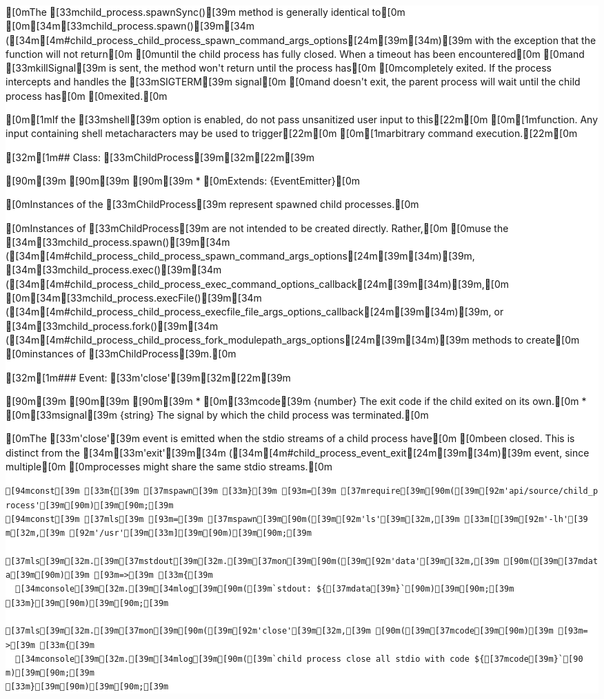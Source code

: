 [0mThe [33mchild_process.spawnSync()[39m method is generally identical to[0m
[0m[34m[33mchild_process.spawn()[39m[34m ([34m[4m#child_process_child_process_spawn_command_args_options[24m[39m[34m)[39m with the exception that the function will not return[0m
[0muntil the child process has fully closed. When a timeout has been encountered[0m
[0mand [33mkillSignal[39m is sent, the method won't return until the process has[0m
[0mcompletely exited. If the process intercepts and handles the [33mSIGTERM[39m signal[0m
[0mand doesn't exit, the parent process will wait until the child process has[0m
[0mexited.[0m

[0m[1mIf the [33mshell[39m option is enabled, do not pass unsanitized user input to this[22m[0m
[0m[1mfunction. Any input containing shell metacharacters may be used to trigger[22m[0m
[0m[1marbitrary command execution.[22m[0m

[32m[1m## Class: [33mChildProcess[39m[32m[22m[39m

[90m[39m
[90m[39m
[90m[39m    * [0mExtends: {EventEmitter}[0m

[0mInstances of the [33mChildProcess[39m represent spawned child processes.[0m

[0mInstances of [33mChildProcess[39m are not intended to be created directly. Rather,[0m
[0muse the [34m[33mchild_process.spawn()[39m[34m ([34m[4m#child_process_child_process_spawn_command_args_options[24m[39m[34m)[39m, [34m[33mchild_process.exec()[39m[34m ([34m[4m#child_process_child_process_exec_command_options_callback[24m[39m[34m)[39m,[0m
[0m[34m[33mchild_process.execFile()[39m[34m ([34m[4m#child_process_child_process_execfile_file_args_options_callback[24m[39m[34m)[39m, or [34m[33mchild_process.fork()[39m[34m ([34m[4m#child_process_child_process_fork_modulepath_args_options[24m[39m[34m)[39m methods to create[0m
[0minstances of [33mChildProcess[39m.[0m

[32m[1m### Event: [33m'close'[39m[32m[22m[39m

[90m[39m
[90m[39m
[90m[39m    * [0m[33mcode[39m {number} The exit code if the child exited on its own.[0m
    * [0m[33msignal[39m {string} The signal by which the child process was terminated.[0m

[0mThe [33m'close'[39m event is emitted when the stdio streams of a child process have[0m
[0mbeen closed. This is distinct from the [34m[33m'exit'[39m[34m ([34m[4m#child_process_event_exit[24m[39m[34m)[39m event, since multiple[0m
[0mprocesses might share the same stdio streams.[0m

    [94mconst[39m [33m{[39m [37mspawn[39m [33m}[39m [93m=[39m [37mrequire[39m[90m([39m[92m'api/source/child_process'[39m[90m)[39m[90m;[39m
    [94mconst[39m [37mls[39m [93m=[39m [37mspawn[39m[90m([39m[92m'ls'[39m[32m,[39m [33m[[39m[92m'-lh'[39m[32m,[39m [92m'/usr'[39m[33m][39m[90m)[39m[90m;[39m
    
    [37mls[39m[32m.[39m[37mstdout[39m[32m.[39m[37mon[39m[90m([39m[92m'data'[39m[32m,[39m [90m([39m[37mdata[39m[90m)[39m [93m=>[39m [33m{[39m
      [34mconsole[39m[32m.[39m[34mlog[39m[90m([39m`stdout: ${[37mdata[39m}`[90m)[39m[90m;[39m
    [33m}[39m[90m)[39m[90m;[39m
    
    [37mls[39m[32m.[39m[37mon[39m[90m([39m[92m'close'[39m[32m,[39m [90m([39m[37mcode[39m[90m)[39m [93m=>[39m [33m{[39m
      [34mconsole[39m[32m.[39m[34mlog[39m[90m([39m`child process close all stdio with code ${[37mcode[39m}`[90m)[39m[90m;[39m
    [33m}[39m[90m)[39m[90m;[39m
    